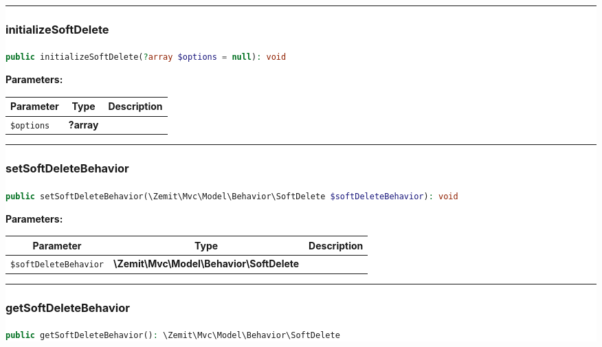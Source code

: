 



***

### initializeSoftDelete



```php
public initializeSoftDelete(?array $options = null): void
```








**Parameters:**

| Parameter | Type | Description |
|-----------|------|-------------|
| `$options` | **?array** |  |





***

### setSoftDeleteBehavior



```php
public setSoftDeleteBehavior(\Zemit\Mvc\Model\Behavior\SoftDelete $softDeleteBehavior): void
```








**Parameters:**

| Parameter | Type | Description |
|-----------|------|-------------|
| `$softDeleteBehavior` | **\Zemit\Mvc\Model\Behavior\SoftDelete** |  |





***

### getSoftDeleteBehavior



```php
public getSoftDeleteBehavior(): \Zemit\Mvc\Model\Behavior\SoftDelete
```


